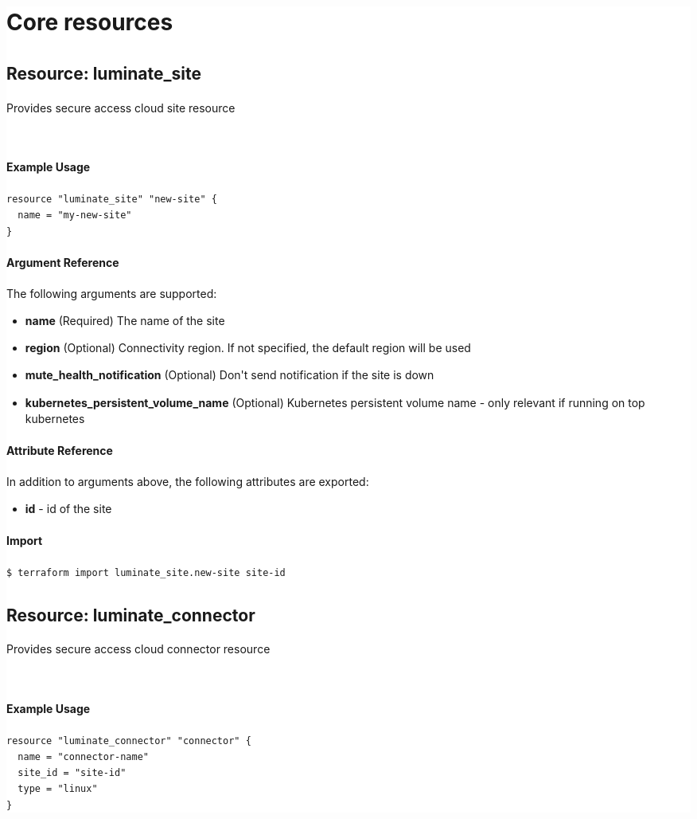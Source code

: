 # Core resources

Re­­­source: luminate_site
----------

Provides secure access cloud site resource

­­­

#### Example Usage

```
resource "luminate_site" "new-site" {
  name = "my-new-site"
}
```
#### Argument Reference

The following arguments are supported:

- **name** (Required) The name of the site

- **region** (Optional) Connectivity region. If not specified, the default region will be used

- **mute_health_notification** (Optional) Don't send notification
    if the site is down

- **kubernetes_persistent_volume_name** (Optional) Kubernetes
    persistent volume name - only relevant if running on top kubernetes

#### Attribute Reference

In addition to arguments above, the following attributes are exported:

-   **id** - id of the site

#### Import
```
$ terraform import luminate_site.new-site site-id
```

Re­­­source: luminate_connector
------------

Provides secure access cloud connector resource

­­­

#### Example Usage
```
resource "luminate_connector" "connector" {
  name = "connector-name"
  site_id = "site-id"
  type = "linux"
}
```

